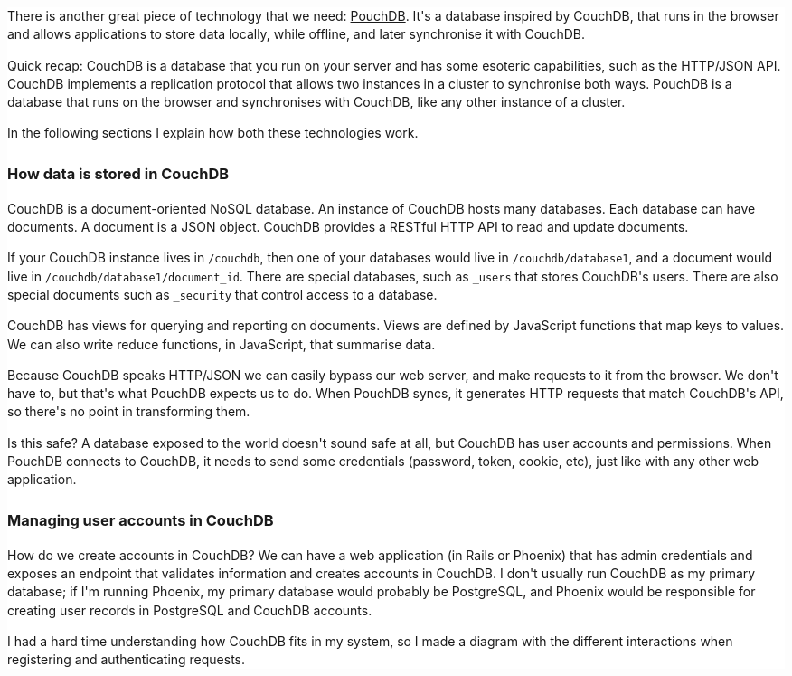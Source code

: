 There is another great piece of technology that we need:
[PouchDB](http://pouchdb.com). It's a database inspired by CouchDB, that runs in
the browser and allows applications to store data locally, while offline, and
later synchronise it with CouchDB.

Quick recap: CouchDB is a database that you run on your server and has some
esoteric capabilities, such as the HTTP/JSON API. CouchDB implements a
replication protocol that allows two instances in a cluster to synchronise both
ways. PouchDB is a database that runs on the browser and synchronises with
CouchDB, like any other instance of a cluster.

In the following sections I explain how both these technologies work.

### How data is stored in CouchDB

CouchDB is a document-oriented NoSQL database. An instance of CouchDB hosts many
databases. Each database can have documents. A document is a JSON object.
CouchDB provides a RESTful HTTP API to read and update documents.

If your CouchDB instance lives in `/couchdb`, then one of your databases would
live in `/couchdb/database1`, and a document would live in
`/couchdb/database1/document_id`. There are special databases, such as `_users`
that stores CouchDB's users. There are also special documents such as
`_security` that control access to a database.

CouchDB has views for querying and reporting on documents. Views are defined by
JavaScript functions that map keys to values. We can also write reduce
functions, in JavaScript, that summarise data.

Because CouchDB speaks HTTP/JSON we can easily bypass our web server, and make
requests to it from the browser. We don't have to, but that's what PouchDB
expects us to do. When PouchDB syncs, it generates HTTP requests that match
CouchDB's API, so there's no point in transforming them.

Is this safe? A database exposed to the world doesn't sound safe at all, but
CouchDB has user accounts and permissions. When PouchDB connects to CouchDB, it
needs to send some credentials (password, token, cookie, etc), just like with
any other web application.

### Managing user accounts in CouchDB

How do we create accounts in CouchDB? We can have a web application (in Rails or
Phoenix) that has admin credentials and exposes an endpoint that validates
information and creates accounts in CouchDB. I don't usually run CouchDB as my
primary database; if I'm running Phoenix, my primary database would probably be
PostgreSQL, and Phoenix would be responsible for creating user records in
PostgreSQL and CouchDB accounts.

I had a hard time understanding how CouchDB fits in my system, so I made a
diagram with the different interactions when registering and authenticating
requests.
